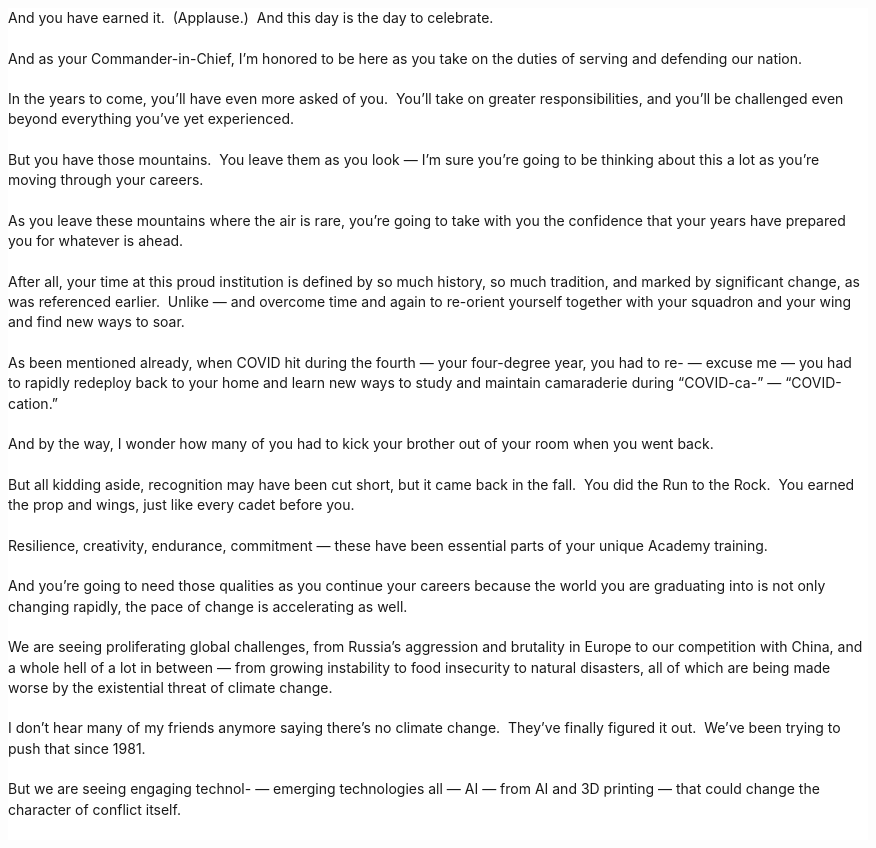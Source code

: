 And you have earned it.  (Applause.)  And this day is the day to
celebrate.  
   
And as your Commander-in-Chief, I’m honored to be here as you take on
the duties of serving and defending our nation.  
   
In the years to come, you’ll have even more asked of you.  You’ll take
on greater responsibilities, and you’ll be challenged even beyond
everything you’ve yet experienced.  
   
But you have those mountains.  You leave them as you look — I’m sure
you’re going to be thinking about this a lot as you’re moving through
your careers.  
   
As you leave these mountains where the air is rare, you’re going to take
with you the confidence that your years have prepared you for whatever
is ahead.  
   
After all, your time at this proud institution is defined by so much
history, so much tradition, and marked by significant change, as was
referenced earlier.  Unlike — and overcome time and again to re-orient
yourself together with your squadron and your wing and find new ways to
soar.  
   
As been mentioned already, when COVID hit during the fourth — your
four-degree year, you had to re- — excuse me — you had to rapidly
redeploy back to your home and learn new ways to study and maintain
camaraderie during “COVID-ca-” — “COVID-cation.”  
   
And by the way, I wonder how many of you had to kick your brother out of
your room when you went back.  
   
But all kidding aside, recognition may have been cut short, but it came
back in the fall.  You did the Run to the Rock.  You earned the prop and
wings, just like every cadet before you.  
   
Resilience, creativity, endurance, commitment — these have been
essential parts of your unique Academy training.  
   
And you’re going to need those qualities as you continue your careers
because the world you are graduating into is not only changing rapidly,
the pace of change is accelerating as well.  
   
We are seeing proliferating global challenges, from Russia’s aggression
and brutality in Europe to our competition with China, and a whole hell
of a lot in between — from growing instability to food insecurity to
natural disasters, all of which are being made worse by the existential
threat of climate change.  
   
I don’t hear many of my friends anymore saying there’s no climate
change.  They’ve finally figured it out.  We’ve been trying to push that
since 1981.  
   
But we are seeing engaging technol- — emerging technologies all — AI —
from AI and 3D printing — that could change the character of conflict
itself.  
   